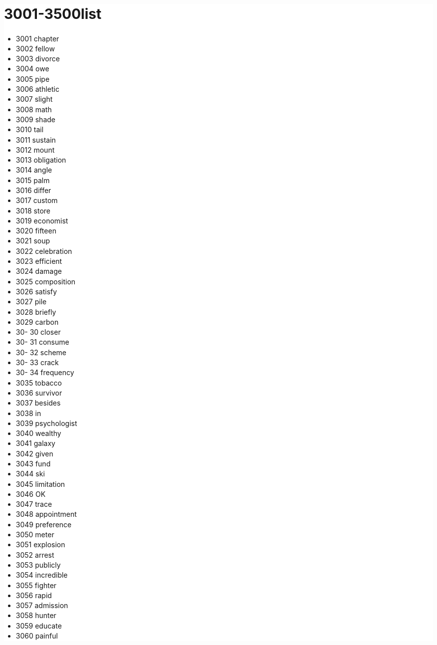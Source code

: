 # 3001-3500list

- 3001   chapter
- 3002   fellow
- 3003   divorce
- 3004   owe
- 3005   pipe
- 3006   athletic
- 3007   slight
- 3008   math
- 3009   shade
- 3010   tail
- 3011   sustain
- 3012   mount
- 3013   obligation
- 3014   angle
- 3015   palm
- 3016   differ
- 3017   custom
- 3018   store
- 3019   economist
- 3020   fifteen
- 3021   soup
- 3022   celebration
- 3023   efficient
- 3024   damage
- 3025   composition
- 3026   satisfy
- 3027   pile
- 3028   briefly
- 3029   carbon
- 30- 30   closer
- 30- 31   consume
- 30- 32   scheme
- 30- 33   crack
- 30- 34   frequency
- 3035   tobacco
- 3036   survivor
- 3037   besides
- 3038   in
- 3039   psychologist
- 3040   wealthy
- 3041   galaxy
- 3042   given
- 3043   fund
- 3044   ski
- 3045   limitation
- 3046   OK
- 3047   trace
- 3048   appointment
- 3049   preference
- 3050   meter
- 3051   explosion
- 3052   arrest
- 3053   publicly
- 3054   incredible
- 3055   fighter
- 3056   rapid
- 3057   admission
- 3058   hunter
- 3059   educate
- 3060   painful